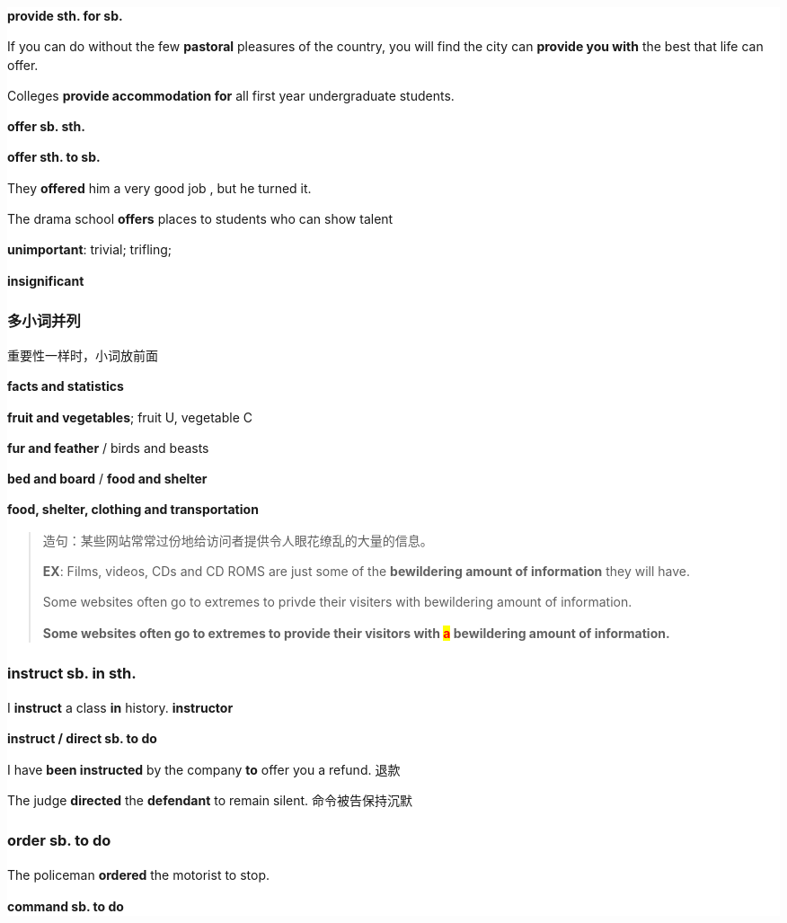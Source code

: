 **provide sth. for sb.**

If you can do without the few **pastoral** pleasures of the country, you will find the city can **provide you with** the best that life can offer.

Colleges **provide accommodation for** all first year undergraduate students.

**offer sb. sth.**

**offer sth. to sb.**

They **offered** him a very good job , but he turned it.

The drama school **offers** places to students who can show talent&#x20;

**unimportant**: trivial; trifling;

**insignificant**

### 多小词并列

重要性一样时，小词放前面

**facts and statistics**

**fruit and vegetables**; fruit U, vegetable C

**fur and feather** / birds and beasts

**bed and board** / **food and shelter**

**food, shelter, clothing and transportation**

> 造句：某些网站常常过份地给访问者提供令人眼花缭乱的大量的信息。
>
> **EX**: Films, videos, CDs and CD ROMS are just some of the **bewildering amount of information** they will have.
>
> Some websites often go to extremes to privde their visiters with bewildering amount of information.
>
> **Some websites often go to extremes to provide their visitors with **<mark style="color:red;">**a**</mark>** bewildering amount of information.**

### instruct sb. in sth.

I **instruct** a class **in** history. **instructor**

**instruct / direct sb. to do**

I have **been instructed** by the company **to** offer you a refund. 退款

The judge **directed** the **defendant** to remain silent. 命令被告保持沉默

### order sb. to do

The policeman **ordered** the motorist to stop.

**command sb. to do**
